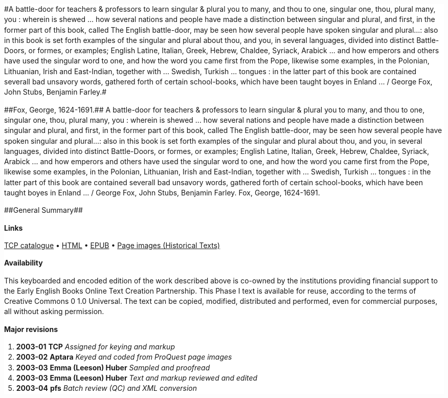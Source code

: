 #A battle-door for teachers & professors to learn singular & plural you to many, and thou to one, singular one, thou, plural many, you : wherein is shewed ... how several nations and people have made a distinction between singular and plural, and first, in the former part of this book, called The English battle-door, may be seen how several people have spoken singular and plural...: also in this book is set forth examples of the singular and plural about thou, and you, in several languages, divided into distinct Battle-Doors, or formes, or examples; English Latine, Italian, Greek, Hebrew, Chaldee, Syriack, Arabick ... and how emperors and others have used the singular word to one, and how the word you came first from the Pope, likewise some examples, in the Polonian, Lithuanian, Irish and East-Indian, together with ... Swedish, Turkish ... tongues : in the latter part of this book are contained severall bad unsavory words, gathered forth of certain school-books, which have been taught boyes in Enland ... / George Fox, John Stubs, Benjamin Farley.#

##Fox, George, 1624-1691.##
A battle-door for teachers & professors to learn singular & plural you to many, and thou to one, singular one, thou, plural many, you : wherein is shewed ... how several nations and people have made a distinction between singular and plural, and first, in the former part of this book, called The English battle-door, may be seen how several people have spoken singular and plural...: also in this book is set forth examples of the singular and plural about thou, and you, in several languages, divided into distinct Battle-Doors, or formes, or examples; English Latine, Italian, Greek, Hebrew, Chaldee, Syriack, Arabick ... and how emperors and others have used the singular word to one, and how the word you came first from the Pope, likewise some examples, in the Polonian, Lithuanian, Irish and East-Indian, together with ... Swedish, Turkish ... tongues : in the latter part of this book are contained severall bad unsavory words, gathered forth of certain school-books, which have been taught boyes in Enland ... / George Fox, John Stubs, Benjamin Farley.
Fox, George, 1624-1691.

##General Summary##

**Links**

[TCP catalogue](http://www.ota.ox.ac.uk/tcp/)  • 
[HTML](http://tei.it.ox.ac.uk/tcp/Texts-HTML/free/A40/A40123.html)  • 
[EPUB](http://tei.it.ox.ac.uk/tcp/Texts-EPUB/free/A40/A40123.epub) • 
[Page images (Historical Texts)](https://data.historicaltexts.jisc.ac.uk/view?pubId=eebo-12417654e&pageId=eebo-12417654e-61737-1)

**Availability**

This keyboarded and encoded edition of the
	       work described above is co-owned by the institutions
	       providing financial support to the Early English Books
	       Online Text Creation Partnership. This Phase I text is
	       available for reuse, according to the terms of Creative
	       Commons 0 1.0 Universal. The text can be copied,
	       modified, distributed and performed, even for
	       commercial purposes, all without asking permission.

**Major revisions**

1. __2003-01__ __TCP__ *Assigned for keying and markup*
1. __2003-02__ __Aptara__ *Keyed and coded from ProQuest page images*
1. __2003-03__ __Emma (Leeson) Huber__ *Sampled and proofread*
1. __2003-03__ __Emma (Leeson) Huber__ *Text and markup reviewed and edited*
1. __2003-04__ __pfs__ *Batch review (QC) and XML conversion*
